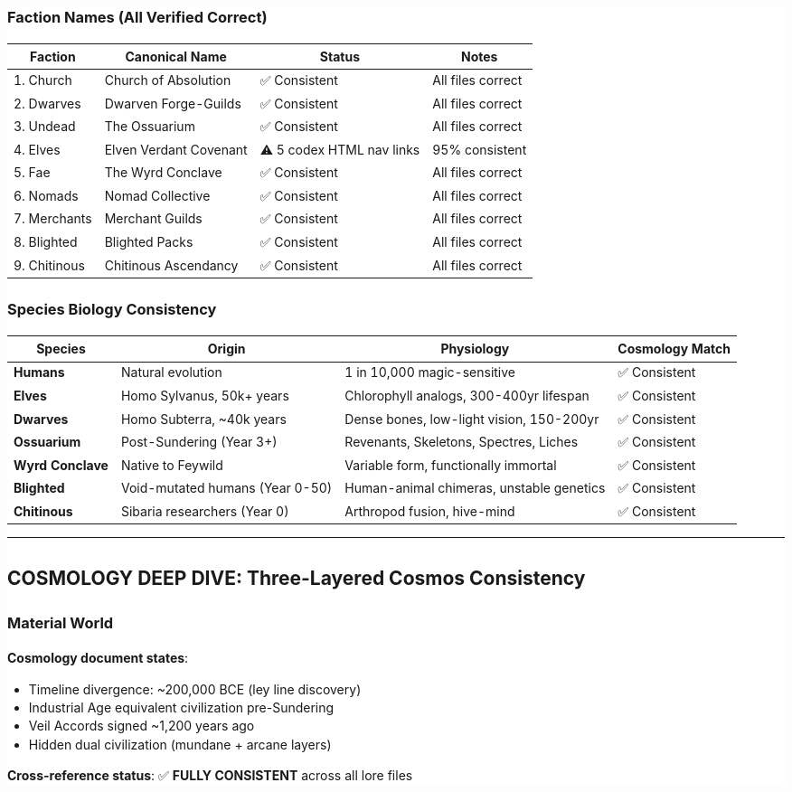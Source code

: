 
### Faction Names (All Verified Correct)

| Faction | Canonical Name | Status | Notes |
|---------|---------------|--------|-------|
| 1. Church | Church of Absolution | ✅ Consistent | All files correct |
| 2. Dwarves | Dwarven Forge-Guilds | ✅ Consistent | All files correct |
| 3. Undead | The Ossuarium | ✅ Consistent | All files correct |
| 4. Elves | Elven Verdant Covenant | ⚠️ 5 codex HTML nav links | 95% consistent |
| 5. Fae | The Wyrd Conclave | ✅ Consistent | All files correct |
| 6. Nomads | Nomad Collective | ✅ Consistent | All files correct |
| 7. Merchants | Merchant Guilds | ✅ Consistent | All files correct |
| 8. Blighted | Blighted Packs | ✅ Consistent | All files correct |
| 9. Chitinous | Chitinous Ascendancy | ✅ Consistent | All files correct |

### Species Biology Consistency

| Species | Origin | Physiology | Cosmology Match |
|---------|--------|------------|-----------------|
| **Humans** | Natural evolution | 1 in 10,000 magic-sensitive | ✅ Consistent |
| **Elves** | Homo Sylvanus, 50k+ years | Chlorophyll analogs, 300-400yr lifespan | ✅ Consistent |
| **Dwarves** | Homo Subterra, ~40k years | Dense bones, low-light vision, 150-200yr | ✅ Consistent |
| **Ossuarium** | Post-Sundering (Year 3+) | Revenants, Skeletons, Spectres, Liches | ✅ Consistent |
| **Wyrd Conclave** | Native to Feywild | Variable form, functionally immortal | ✅ Consistent |
| **Blighted** | Void-mutated humans (Year 0-50) | Human-animal chimeras, unstable genetics | ✅ Consistent |
| **Chitinous** | Sibaria researchers (Year 0) | Arthropod fusion, hive-mind | ✅ Consistent |

---

## COSMOLOGY DEEP DIVE: Three-Layered Cosmos Consistency

### Material World

**Cosmology document states**:
- Timeline divergence: ~200,000 BCE (ley line discovery)
- Industrial Age equivalent civilization pre-Sundering
- Veil Accords signed ~1,200 years ago
- Hidden dual civilization (mundane + arcane layers)

**Cross-reference status**: ✅ **FULLY CONSISTENT** across all lore files
